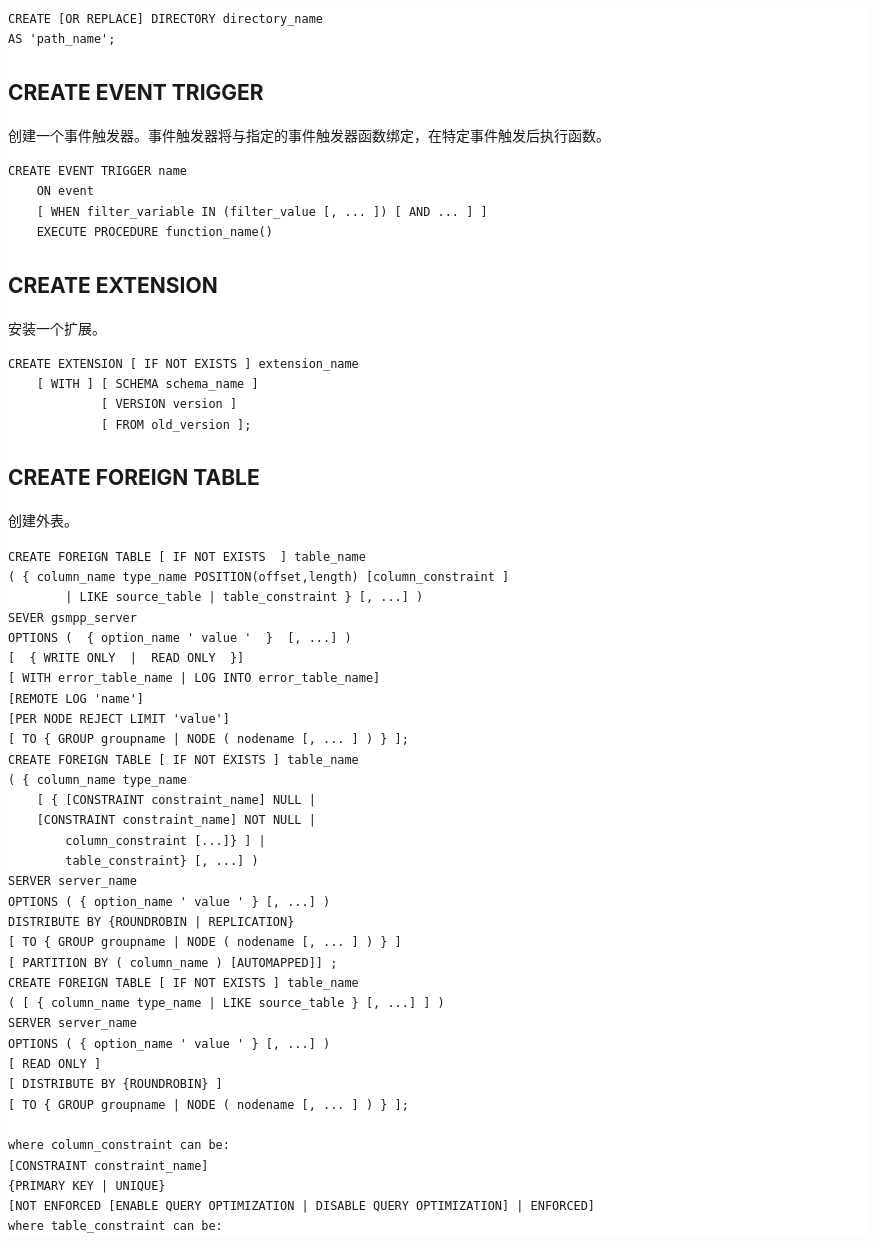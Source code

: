 ```
CREATE [OR REPLACE] DIRECTORY directory_name
AS 'path_name';
```

## CREATE EVENT TRIGGER<a name="section1142367183143"></a>

创建一个事件触发器。事件触发器将与指定的事件触发器函数绑定，在特定事件触发后执行函数。

```
CREATE EVENT TRIGGER name
    ON event
    [ WHEN filter_variable IN (filter_value [, ... ]) [ AND ... ] ]
    EXECUTE PROCEDURE function_name()
```

## CREATE EXTENSION<a name="section1371614218343"></a>

安装一个扩展。

```
CREATE EXTENSION [ IF NOT EXISTS ] extension_name
    [ WITH ] [ SCHEMA schema_name ]
             [ VERSION version ]
             [ FROM old_version ];
```

## CREATE FOREIGN TABLE<a name="section423641063415"></a>

创建外表。

```
CREATE FOREIGN TABLE [ IF NOT EXISTS  ] table_name
( { column_name type_name POSITION(offset,length) [column_constraint ]
        | LIKE source_table | table_constraint } [, ...] )
SEVER gsmpp_server
OPTIONS (  { option_name ' value '  }  [, ...] )
[  { WRITE ONLY  |  READ ONLY  }]
[ WITH error_table_name | LOG INTO error_table_name]
[REMOTE LOG 'name']
[PER NODE REJECT LIMIT 'value']
[ TO { GROUP groupname | NODE ( nodename [, ... ] ) } ];
CREATE FOREIGN TABLE [ IF NOT EXISTS ] table_name
( { column_name type_name
    [ { [CONSTRAINT constraint_name] NULL |
    [CONSTRAINT constraint_name] NOT NULL |
        column_constraint [...]} ] |
        table_constraint} [, ...] )
SERVER server_name
OPTIONS ( { option_name ' value ' } [, ...] )
DISTRIBUTE BY {ROUNDROBIN | REPLICATION}
[ TO { GROUP groupname | NODE ( nodename [, ... ] ) } ]
[ PARTITION BY ( column_name ) [AUTOMAPPED]] ;
CREATE FOREIGN TABLE [ IF NOT EXISTS ] table_name
( [ { column_name type_name | LIKE source_table } [, ...] ] )
SERVER server_name
OPTIONS ( { option_name ' value ' } [, ...] )
[ READ ONLY ]
[ DISTRIBUTE BY {ROUNDROBIN} ]
[ TO { GROUP groupname | NODE ( nodename [, ... ] ) } ];

where column_constraint can be:
[CONSTRAINT constraint_name]
{PRIMARY KEY | UNIQUE}
[NOT ENFORCED [ENABLE QUERY OPTIMIZATION | DISABLE QUERY OPTIMIZATION] | ENFORCED]
where table_constraint can be:
```